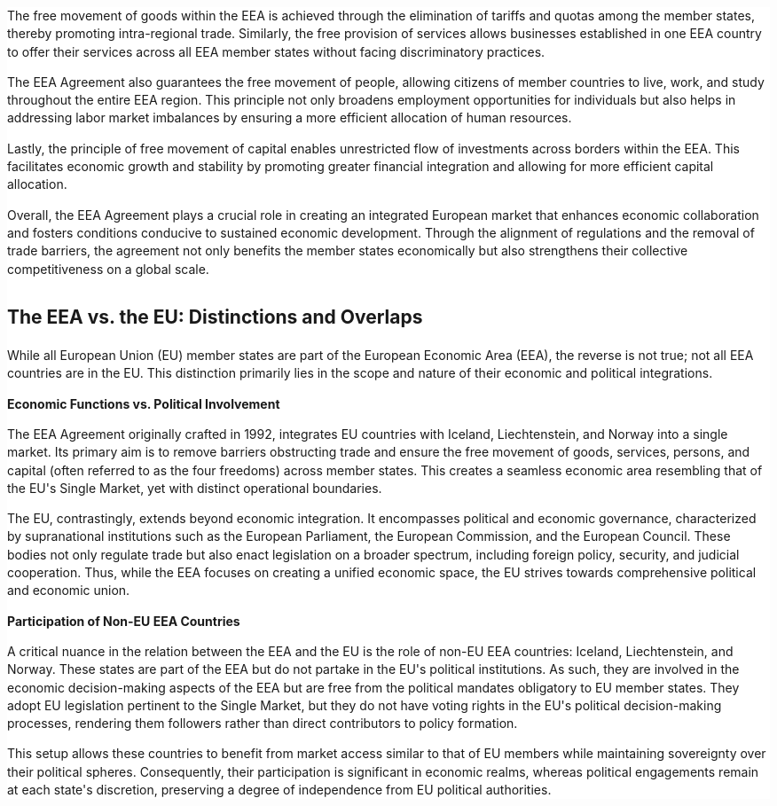 The free movement of goods within the EEA is achieved through the elimination of tariffs and quotas among the member states, thereby promoting intra-regional trade. Similarly, the free provision of services allows businesses established in one EEA country to offer their services across all EEA member states without facing discriminatory practices.

The EEA Agreement also guarantees the free movement of people, allowing citizens of member countries to live, work, and study throughout the entire EEA region. This principle not only broadens employment opportunities for individuals but also helps in addressing labor market imbalances by ensuring a more efficient allocation of human resources.

Lastly, the principle of free movement of capital enables unrestricted flow of investments across borders within the EEA. This facilitates economic growth and stability by promoting greater financial integration and allowing for more efficient capital allocation.

Overall, the EEA Agreement plays a crucial role in creating an integrated European market that enhances economic collaboration and fosters conditions conducive to sustained economic development. Through the alignment of regulations and the removal of trade barriers, the agreement not only benefits the member states economically but also strengthens their collective competitiveness on a global scale.

## The EEA vs. the EU: Distinctions and Overlaps

While all European Union (EU) member states are part of the European Economic Area (EEA), the reverse is not true; not all EEA countries are in the EU. This distinction primarily lies in the scope and nature of their economic and political integrations.

**Economic Functions vs. Political Involvement**

The EEA Agreement originally crafted in 1992, integrates EU countries with Iceland, Liechtenstein, and Norway into a single market. Its primary aim is to remove barriers obstructing trade and ensure the free movement of goods, services, persons, and capital (often referred to as the four freedoms) across member states. This creates a seamless economic area resembling that of the EU's Single Market, yet with distinct operational boundaries.

The EU, contrastingly, extends beyond economic integration. It encompasses political and economic governance, characterized by supranational institutions such as the European Parliament, the European Commission, and the European Council. These bodies not only regulate trade but also enact legislation on a broader spectrum, including foreign policy, security, and judicial cooperation. Thus, while the EEA focuses on creating a unified economic space, the EU strives towards comprehensive political and economic union.

**Participation of Non-EU EEA Countries**

A critical nuance in the relation between the EEA and the EU is the role of non-EU EEA countries: Iceland, Liechtenstein, and Norway. These states are part of the EEA but do not partake in the EU's political institutions. As such, they are involved in the economic decision-making aspects of the EEA but are free from the political mandates obligatory to EU member states. They adopt EU legislation pertinent to the Single Market, but they do not have voting rights in the EU's political decision-making processes, rendering them followers rather than direct contributors to policy formation.

This setup allows these countries to benefit from market access similar to that of EU members while maintaining sovereignty over their political spheres. Consequently, their participation is significant in economic realms, whereas political engagements remain at each state's discretion, preserving a degree of independence from EU political authorities.
